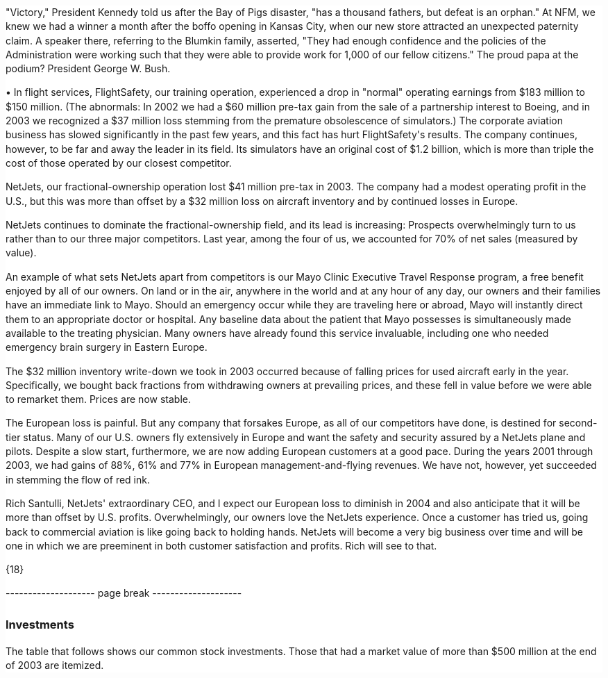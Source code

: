 "Victory," President Kennedy told us after the Bay of Pigs disaster, "has a thousand fathers, but defeat is an orphan." At NFM, we knew we had a winner a month after the boffo opening in Kansas City, when our new store attracted an unexpected paternity claim. A speaker there, referring to the Blumkin family, asserted, "They had enough confidence and the policies of the Administration were working such that they were able to provide work for 1,000 of our fellow citizens." The proud papa at the podium? President George W. Bush.

• In flight services, FlightSafety, our training operation, experienced a drop in "normal" operating earnings from \$183 million to \$150 million. (The abnormals: In 2002 we had a \$60 million pre-tax gain from the sale of a partnership interest to Boeing, and in 2003 we recognized a \$37 million loss stemming from the premature obsolescence of simulators.) The corporate aviation business has slowed significantly in the past few years, and this fact has hurt FlightSafety's results. The company continues, however, to be far and away the leader in its field. Its simulators have an original cost of \$1.2 billion, which is more than triple the cost of those operated by our closest competitor.

NetJets, our fractional-ownership operation lost \$41 million pre-tax in 2003. The company had a modest operating profit in the U.S., but this was more than offset by a \$32 million loss on aircraft inventory and by continued losses in Europe.

NetJets continues to dominate the fractional-ownership field, and its lead is increasing: Prospects overwhelmingly turn to us rather than to our three major competitors. Last year, among the four of us, we accounted for 70% of net sales (measured by value).

An example of what sets NetJets apart from competitors is our Mayo Clinic Executive Travel Response program, a free benefit enjoyed by all of our owners. On land or in the air, anywhere in the world and at any hour of any day, our owners and their families have an immediate link to Mayo. Should an emergency occur while they are traveling here or abroad, Mayo will instantly direct them to an appropriate doctor or hospital. Any baseline data about the patient that Mayo possesses is simultaneously made available to the treating physician. Many owners have already found this service invaluable, including one who needed emergency brain surgery in Eastern Europe.

The \$32 million inventory write-down we took in 2003 occurred because of falling prices for used aircraft early in the year. Specifically, we bought back fractions from withdrawing owners at prevailing prices, and these fell in value before we were able to remarket them. Prices are now stable.

The European loss is painful. But any company that forsakes Europe, as all of our competitors have done, is destined for second-tier status. Many of our U.S. owners fly extensively in Europe and want the safety and security assured by a NetJets plane and pilots. Despite a slow start, furthermore, we are now adding European customers at a good pace. During the years 2001 through 2003, we had gains of 88%, 61% and 77% in European management-and-flying revenues. We have not, however, yet succeeded in stemming the flow of red ink.

Rich Santulli, NetJets' extraordinary CEO, and I expect our European loss to diminish in 2004 and also anticipate that it will be more than offset by U.S. profits. Overwhelmingly, our owners love the NetJets experience. Once a customer has tried us, going back to commercial aviation is like going back to holding hands. NetJets will become a very big business over time and will be one in which we are preeminent in both customer satisfaction and profits. Rich will see to that.

{18}

-------------------- page break --------------------

### **Investments**

The table that follows shows our common stock investments. Those that had a market value of more than \$500 million at the end of 2003 are itemized.
